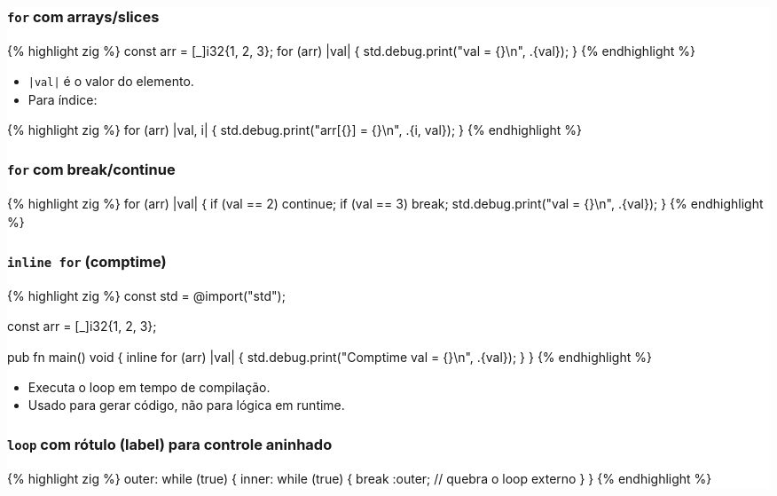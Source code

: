 
### `for` com arrays/slices

{% highlight zig %}
const arr = [_]i32{1, 2, 3};
for (arr) |val| {
    std.debug.print("val = {}\n", .{val});
}
{% endhighlight %}

* `|val|` é o valor do elemento.
* Para índice:

{% highlight zig %}
for (arr) |val, i| {
    std.debug.print("arr[{}] = {}\n", .{i, val});
}
{% endhighlight %}


### `for` com break/continue

{% highlight zig %}
for (arr) |val| {
    if (val == 2) continue;
    if (val == 3) break;
    std.debug.print("val = {}\n", .{val});
}
{% endhighlight %}


### `inline for` (comptime)

{% highlight zig %}
const std = @import("std");

const arr = [_]i32{1, 2, 3};

pub fn main() void {
    inline for (arr) |val| {
        std.debug.print("Comptime val = {}\n", .{val});
    }
}
{% endhighlight %}

* Executa o loop em tempo de compilação.
* Usado para gerar código, não para lógica em runtime.


### `loop` com rótulo (label) para controle aninhado

{% highlight zig %}
outer: while (true) {
    inner: while (true) {
        break :outer; // quebra o loop externo
    }
}
{% endhighlight %}
